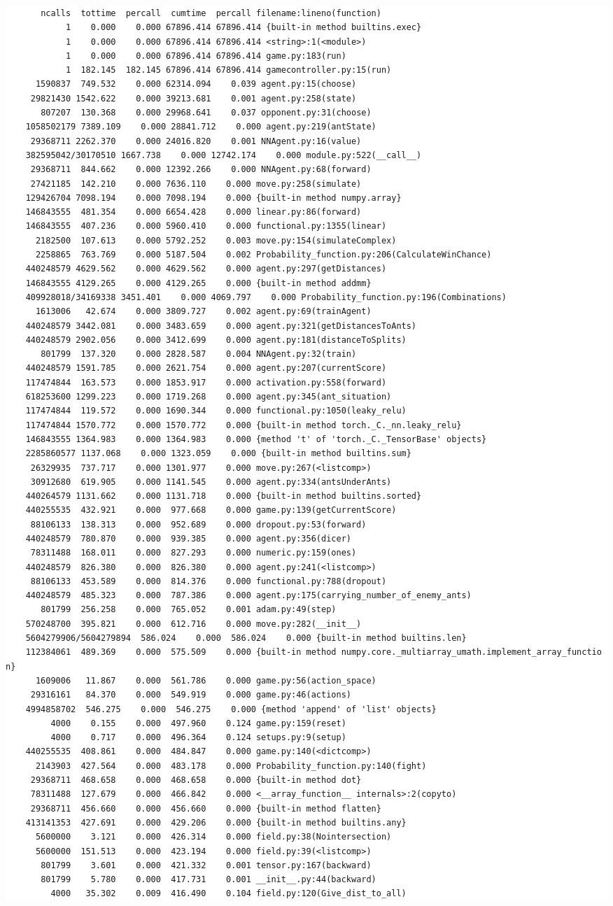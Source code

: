            ncalls  tottime  percall  cumtime  percall filename:lineno(function)
                1    0.000    0.000 67896.414 67896.414 {built-in method builtins.exec}
                1    0.000    0.000 67896.414 67896.414 <string>:1(<module>)
                1    0.000    0.000 67896.414 67896.414 game.py:183(run)
                1  182.145  182.145 67896.414 67896.414 gamecontroller.py:15(run)
          1590837  749.532    0.000 62314.094    0.039 agent.py:15(choose)
         29821430 1542.622    0.000 39213.681    0.001 agent.py:258(state)
           807207  130.368    0.000 29968.641    0.037 opponent.py:31(choose)
        1058502179 7389.109    0.000 28841.712    0.000 agent.py:219(antState)
         29368711 2262.370    0.000 24016.820    0.001 NNAgent.py:16(value)
        382595042/30170510 1667.738    0.000 12742.174    0.000 module.py:522(__call__)
         29368711  844.662    0.000 12392.266    0.000 NNAgent.py:68(forward)
         27421185  142.210    0.000 7636.110    0.000 move.py:258(simulate)
        129426704 7098.194    0.000 7098.194    0.000 {built-in method numpy.array}
        146843555  481.354    0.000 6654.428    0.000 linear.py:86(forward)
        146843555  407.236    0.000 5960.410    0.000 functional.py:1355(linear)
          2182500  107.613    0.000 5792.252    0.003 move.py:154(simulateComplex)
          2258865  763.769    0.000 5187.504    0.002 Probability_function.py:206(CalculateWinChance)
        440248579 4629.562    0.000 4629.562    0.000 agent.py:297(getDistances)
        146843555 4129.265    0.000 4129.265    0.000 {built-in method addmm}
        409928018/34169338 3451.401    0.000 4069.797    0.000 Probability_function.py:196(Combinations)
          1613006   42.674    0.000 3809.727    0.002 agent.py:69(trainAgent)
        440248579 3442.081    0.000 3483.659    0.000 agent.py:321(getDistancesToAnts)
        440248579 2902.056    0.000 3412.699    0.000 agent.py:181(distanceToSplits)
           801799  137.320    0.000 2828.587    0.004 NNAgent.py:32(train)
        440248579 1591.785    0.000 2621.754    0.000 agent.py:207(currentScore)
        117474844  163.573    0.000 1853.917    0.000 activation.py:558(forward)
        618253600 1299.223    0.000 1719.268    0.000 agent.py:345(ant_situation)
        117474844  119.572    0.000 1690.344    0.000 functional.py:1050(leaky_relu)
        117474844 1570.772    0.000 1570.772    0.000 {built-in method torch._C._nn.leaky_relu}
        146843555 1364.983    0.000 1364.983    0.000 {method 't' of 'torch._C._TensorBase' objects}
        2285860577 1137.068    0.000 1323.059    0.000 {built-in method builtins.sum}
         26329935  737.717    0.000 1301.977    0.000 move.py:267(<listcomp>)
         30912680  619.905    0.000 1141.545    0.000 agent.py:334(antsUnderAnts)
        440264579 1131.662    0.000 1131.718    0.000 {built-in method builtins.sorted}
        440255535  432.921    0.000  977.668    0.000 game.py:139(getCurrentScore)
         88106133  138.313    0.000  952.689    0.000 dropout.py:53(forward)
        440248579  780.870    0.000  939.385    0.000 agent.py:356(dicer)
         78311488  168.011    0.000  827.293    0.000 numeric.py:159(ones)
        440248579  826.380    0.000  826.380    0.000 agent.py:241(<listcomp>)
         88106133  453.589    0.000  814.376    0.000 functional.py:788(dropout)
        440248579  485.323    0.000  787.386    0.000 agent.py:175(carrying_number_of_enemy_ants)
           801799  256.258    0.000  765.052    0.001 adam.py:49(step)
        570248700  395.821    0.000  612.716    0.000 move.py:282(__init__)
        5604279906/5604279894  586.024    0.000  586.024    0.000 {built-in method builtins.len}
        112384061  489.369    0.000  575.509    0.000 {built-in method numpy.core._multiarray_umath.implement_array_function}
          1609006   11.867    0.000  561.786    0.000 game.py:56(action_space)
         29316161   84.370    0.000  549.919    0.000 game.py:46(actions)
        4994858702  546.275    0.000  546.275    0.000 {method 'append' of 'list' objects}
             4000    0.155    0.000  497.960    0.124 game.py:159(reset)
             4000    0.717    0.000  496.364    0.124 setups.py:9(setup)
        440255535  408.861    0.000  484.847    0.000 game.py:140(<dictcomp>)
          2143903  427.564    0.000  483.178    0.000 Probability_function.py:140(fight)
         29368711  468.658    0.000  468.658    0.000 {built-in method dot}
         78311488  127.679    0.000  466.842    0.000 <__array_function__ internals>:2(copyto)
         29368711  456.660    0.000  456.660    0.000 {built-in method flatten}
        413141353  427.691    0.000  429.206    0.000 {built-in method builtins.any}
          5600000    3.121    0.000  426.314    0.000 field.py:38(Nointersection)
          5600000  151.513    0.000  423.194    0.000 field.py:39(<listcomp>)
           801799    3.601    0.000  421.332    0.001 tensor.py:167(backward)
           801799    5.780    0.000  417.731    0.001 __init__.py:44(backward)
             4000   35.302    0.009  416.490    0.104 field.py:120(Give_dist_to_all)